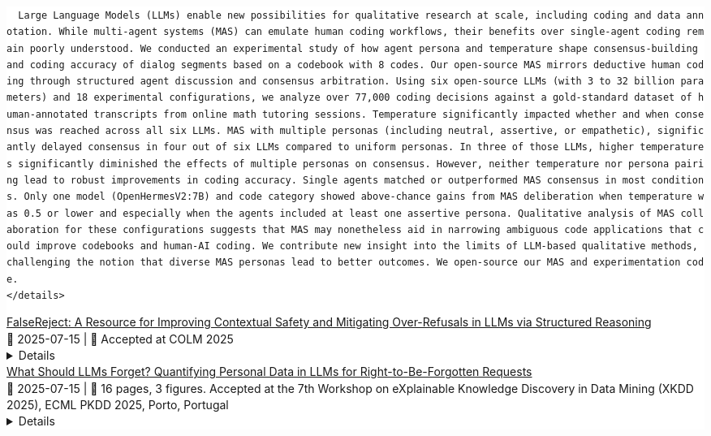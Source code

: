       Large Language Models (LLMs) enable new possibilities for qualitative research at scale, including coding and data annotation. While multi-agent systems (MAS) can emulate human coding workflows, their benefits over single-agent coding remain poorly understood. We conducted an experimental study of how agent persona and temperature shape consensus-building and coding accuracy of dialog segments based on a codebook with 8 codes. Our open-source MAS mirrors deductive human coding through structured agent discussion and consensus arbitration. Using six open-source LLMs (with 3 to 32 billion parameters) and 18 experimental configurations, we analyze over 77,000 coding decisions against a gold-standard dataset of human-annotated transcripts from online math tutoring sessions. Temperature significantly impacted whether and when consensus was reached across all six LLMs. MAS with multiple personas (including neutral, assertive, or empathetic), significantly delayed consensus in four out of six LLMs compared to uniform personas. In three of those LLMs, higher temperatures significantly diminished the effects of multiple personas on consensus. However, neither temperature nor persona pairing lead to robust improvements in coding accuracy. Single agents matched or outperformed MAS consensus in most conditions. Only one model (OpenHermesV2:7B) and code category showed above-chance gains from MAS deliberation when temperature was 0.5 or lower and especially when the agents included at least one assertive persona. Qualitative analysis of MAS collaboration for these configurations suggests that MAS may nonetheless aid in narrowing ambiguous code applications that could improve codebooks and human-AI coding. We contribute new insight into the limits of LLM-based qualitative methods, challenging the notion that diverse MAS personas lead to better outcomes. We open-source our MAS and experimentation code.
    </details>
</div>
<div class="paper-card">
    <div class="paper-title"><a href="http://arxiv.org/abs/2505.08054v2">FalseReject: A Resource for Improving Contextual Safety and Mitigating Over-Refusals in LLMs via Structured Reasoning</a></div>
    <div class="paper-meta">
      📅 2025-07-15
      | 💬 Accepted at COLM 2025
    </div>
    <details class="paper-abstract">
      Safety alignment approaches in large language models (LLMs) often lead to the over-refusal of benign queries, significantly diminishing their utility in sensitive scenarios. To address this challenge, we introduce FalseReject, a comprehensive resource containing 16k seemingly toxic queries accompanied by structured responses across 44 safety-related categories. We propose a graph-informed adversarial multi-agent interaction framework to generate diverse and complex prompts, while structuring responses with explicit reasoning to aid models in accurately distinguishing safe from unsafe contexts. FalseReject includes training datasets tailored for both standard instruction-tuned models and reasoning-oriented models, as well as a human-annotated benchmark test set. Our extensive benchmarking on 29 state-of-the-art (SOTA) LLMs reveals persistent over-refusal challenges. Empirical results demonstrate that supervised finetuning with FalseReject substantially reduces unnecessary refusals without compromising overall safety or general language capabilities.
    </details>
</div>
<div class="paper-card">
    <div class="paper-title"><a href="http://arxiv.org/abs/2507.11128v1">What Should LLMs Forget? Quantifying Personal Data in LLMs for Right-to-Be-Forgotten Requests</a></div>
    <div class="paper-meta">
      📅 2025-07-15
      | 💬 16 pages, 3 figures. Accepted at the 7th Workshop on eXplainable Knowledge Discovery in Data Mining (XKDD 2025), ECML PKDD 2025, Porto, Portugal
    </div>
    <details class="paper-abstract">
